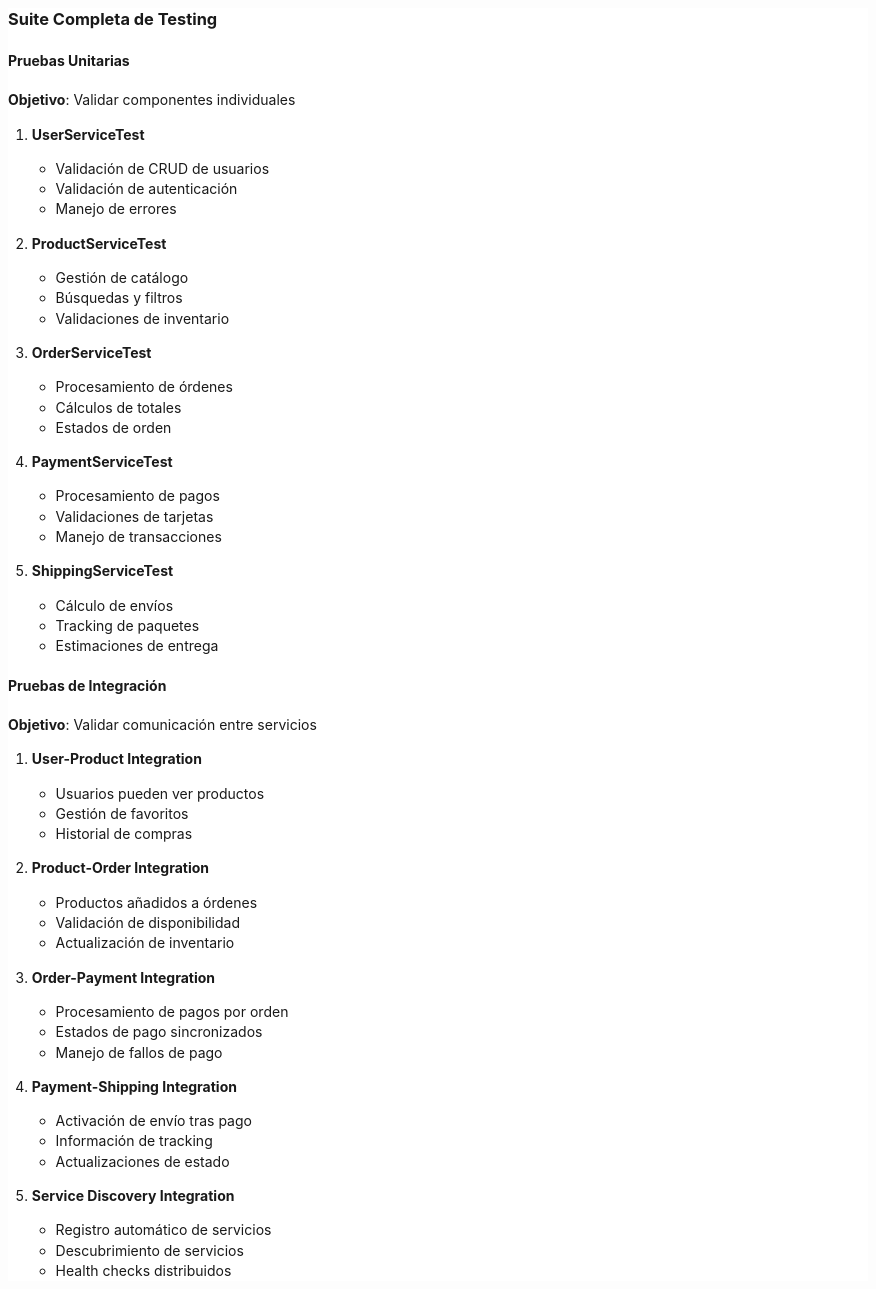 ### Suite Completa de Testing

#### Pruebas Unitarias
**Objetivo**: Validar componentes individuales

1. **UserServiceTest**
   - Validación de CRUD de usuarios
   - Validación de autenticación
   - Manejo de errores

2. **ProductServiceTest**
   - Gestión de catálogo
   - Búsquedas y filtros
   - Validaciones de inventario

3. **OrderServiceTest**
   - Procesamiento de órdenes
   - Cálculos de totales
   - Estados de orden

4. **PaymentServiceTest**
   - Procesamiento de pagos
   - Validaciones de tarjetas
   - Manejo de transacciones

5. **ShippingServiceTest**
   - Cálculo de envíos
   - Tracking de paquetes
   - Estimaciones de entrega

#### Pruebas de Integración
**Objetivo**: Validar comunicación entre servicios

1. **User-Product Integration**
   - Usuarios pueden ver productos
   - Gestión de favoritos
   - Historial de compras

2. **Product-Order Integration**
   - Productos añadidos a órdenes
   - Validación de disponibilidad
   - Actualización de inventario

3. **Order-Payment Integration**
   - Procesamiento de pagos por orden
   - Estados de pago sincronizados
   - Manejo de fallos de pago

4. **Payment-Shipping Integration**
   - Activación de envío tras pago
   - Información de tracking
   - Actualizaciones de estado

5. **Service Discovery Integration**
   - Registro automático de servicios
   - Descubrimiento de servicios
   - Health checks distribuidos
